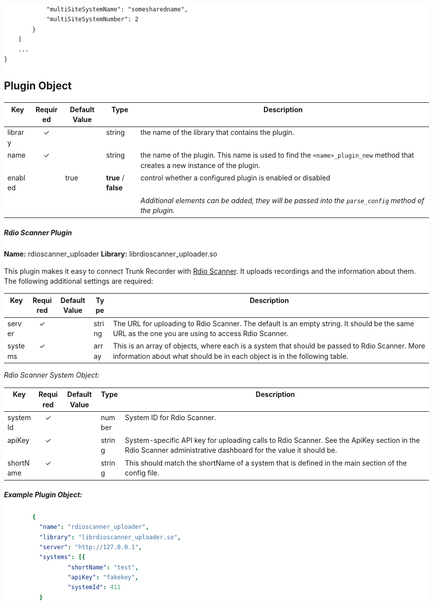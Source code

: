 ```
            "multiSiteSystemName": "somesharedname",
            "multiSiteSystemNumber": 2
        }
    ]
    ...
}
```

## Plugin Object

| Key     | Required | Default Value | Type                 | Description                                                  |
| ------- | :------: | ------------- | -------------------- | ------------------------------------------------------------ |
| library |    ✓     |               | string               | the name of the library that contains the plugin.            |
| name    |    ✓     |               | string               | the name of the plugin. This name is used to find the `<name>_plugin_new` method that creates a new instance of the plugin. |
| enabled |          | true          | **true** / **false** | control whether a configured plugin is enabled or disabled   |
|         |          |               |                      | *Additional elements can be added, they will be passed into the `parse_config` method of the plugin.* |

##### Rdio Scanner Plugin

**Name:** rdioscanner_uploader
**Library:** librdioscanner_uploader.so

This plugin makes it easy to connect Trunk Recorder with [Rdio Scanner](https://github.com/chuot/rdio-scanner). It uploads recordings and the information about them. The following additional settings are required:

| Key     | Required | Default Value | Type   | Description                                                  |
| ------- | :------: | ------------- | ------ | ------------------------------------------------------------ |
| server  |    ✓     |               | string | The URL for uploading to Rdio Scanner. The default is an empty string. It should be the same URL as the one you are using to access Rdio Scanner. |
| systems |    ✓     |               | array  | This is an array of objects, where each is a system that should be passed to Rdio Scanner. More information about what should be in each object is in the following table. |

*Rdio Scanner System Object:*

| Key       | Required | Default Value | Type   | Description                                                  |
| --------- | :------: | ------------- | ------ | ------------------------------------------------------------ |
| systemId  |    ✓     |               | number | System ID for Rdio Scanner.                                  |
| apiKey    |    ✓     |               | string | System-specific API key for uploading calls to Rdio Scanner. See the ApiKey section in the Rdio Scanner administrative dashboard for the value it should be. |
| shortName |    ✓     |               | string | This should match the shortName of a system that is defined in the main section of the config file. |



##### Example Plugin Object:

```yaml
        {
          "name": "rdioscanner_uploader",
          "library": "librdioscanner_uploader.so",
          "server": "http://127.0.0.1",
          "systems": [{
                  "shortName": "test",
                  "apiKey": "fakekey",
                  "systemId": 411
          }
```
